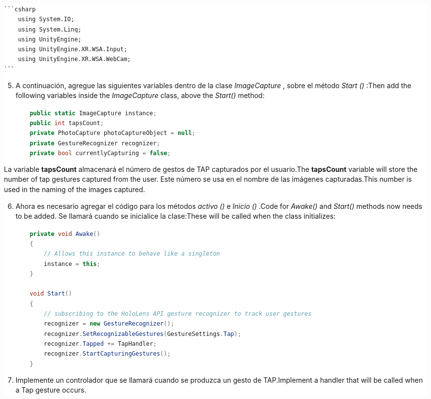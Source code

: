     ```csharp
        using System.IO;
        using System.Linq;
        using UnityEngine;
        using UnityEngine.XR.WSA.Input;
        using UnityEngine.XR.WSA.WebCam;
    ```

5.  <span data-ttu-id="8b377-330">A continuación, agregue las siguientes variables dentro de la clase *ImageCapture* , sobre el método *Start ()* :</span><span class="sxs-lookup"><span data-stu-id="8b377-330">Then add the following variables inside the *ImageCapture* class, above the *Start()* method:</span></span>

    ```csharp
        public static ImageCapture instance; 
        public int tapsCount;
        private PhotoCapture photoCaptureObject = null;
        private GestureRecognizer recognizer;
        private bool currentlyCapturing = false;
    ```
 
<span data-ttu-id="8b377-331">La variable **tapsCount** almacenará el número de gestos de TAP capturados por el usuario.</span><span class="sxs-lookup"><span data-stu-id="8b377-331">The **tapsCount** variable will store the number of tap gestures captured from the user.</span></span> <span data-ttu-id="8b377-332">Este número se usa en el nombre de las imágenes capturadas.</span><span class="sxs-lookup"><span data-stu-id="8b377-332">This number is used in the naming of the images captured.</span></span>

6.  <span data-ttu-id="8b377-333">Ahora es necesario agregar el código para los métodos *activo ()* e *Inicio ()* .</span><span class="sxs-lookup"><span data-stu-id="8b377-333">Code for *Awake()* and *Start()* methods now needs to be added.</span></span> <span data-ttu-id="8b377-334">Se llamará cuando se inicialice la clase:</span><span class="sxs-lookup"><span data-stu-id="8b377-334">These will be called when the class initializes:</span></span>

    ```csharp
        private void Awake()
        {
            // Allows this instance to behave like a singleton
            instance = this;
        }

        void Start()
        {
            // subscribing to the HoloLens API gesture recognizer to track user gestures
            recognizer = new GestureRecognizer();
            recognizer.SetRecognizableGestures(GestureSettings.Tap);
            recognizer.Tapped += TapHandler;
            recognizer.StartCapturingGestures();
        }
    ```

7.  <span data-ttu-id="8b377-335">Implemente un controlador que se llamará cuando se produzca un gesto de TAP.</span><span class="sxs-lookup"><span data-stu-id="8b377-335">Implement a handler that will be called when a Tap gesture occurs.</span></span> 
